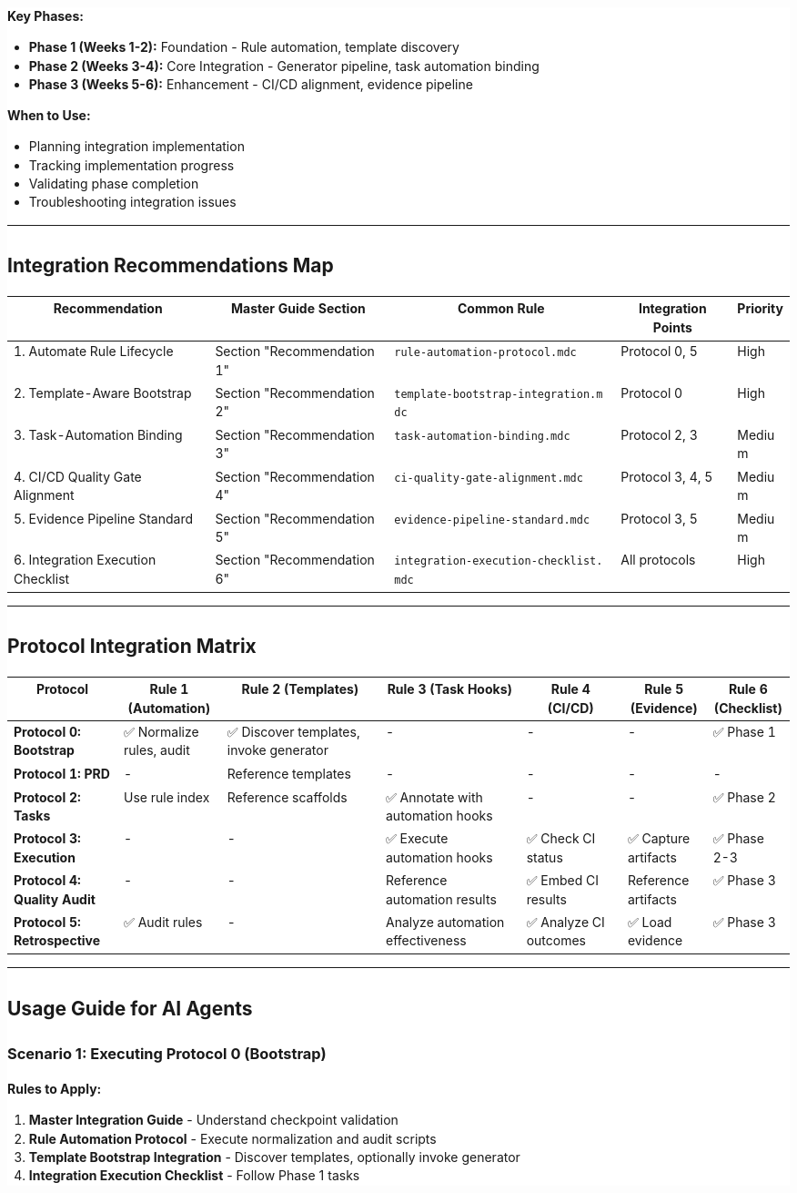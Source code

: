 **Key Phases:**
- **Phase 1 (Weeks 1-2):** Foundation - Rule automation, template discovery
- **Phase 2 (Weeks 3-4):** Core Integration - Generator pipeline, task automation binding
- **Phase 3 (Weeks 5-6):** Enhancement - CI/CD alignment, evidence pipeline

**When to Use:**
- Planning integration implementation
- Tracking implementation progress
- Validating phase completion
- Troubleshooting integration issues

---

## Integration Recommendations Map

| Recommendation | Master Guide Section | Common Rule | Integration Points | Priority |
|----------------|---------------------|-------------|-------------------|----------|
| 1. Automate Rule Lifecycle | Section "Recommendation 1" | `rule-automation-protocol.mdc` | Protocol 0, 5 | High |
| 2. Template-Aware Bootstrap | Section "Recommendation 2" | `template-bootstrap-integration.mdc` | Protocol 0 | High |
| 3. Task-Automation Binding | Section "Recommendation 3" | `task-automation-binding.mdc` | Protocol 2, 3 | Medium |
| 4. CI/CD Quality Gate Alignment | Section "Recommendation 4" | `ci-quality-gate-alignment.mdc` | Protocol 3, 4, 5 | Medium |
| 5. Evidence Pipeline Standard | Section "Recommendation 5" | `evidence-pipeline-standard.mdc` | Protocol 3, 5 | Medium |
| 6. Integration Execution Checklist | Section "Recommendation 6" | `integration-execution-checklist.mdc` | All protocols | High |

---

## Protocol Integration Matrix

| Protocol | Rule 1 (Automation) | Rule 2 (Templates) | Rule 3 (Task Hooks) | Rule 4 (CI/CD) | Rule 5 (Evidence) | Rule 6 (Checklist) |
|----------|---------------------|-------------------|---------------------|---------------|-------------------|-------------------|
| **Protocol 0: Bootstrap** | ✅ Normalize rules, audit | ✅ Discover templates, invoke generator | - | - | - | ✅ Phase 1 |
| **Protocol 1: PRD** | - | Reference templates | - | - | - | - |
| **Protocol 2: Tasks** | Use rule index | Reference scaffolds | ✅ Annotate with automation hooks | - | - | ✅ Phase 2 |
| **Protocol 3: Execution** | - | - | ✅ Execute automation hooks | ✅ Check CI status | ✅ Capture artifacts | ✅ Phase 2-3 |
| **Protocol 4: Quality Audit** | - | - | Reference automation results | ✅ Embed CI results | Reference artifacts | ✅ Phase 3 |
| **Protocol 5: Retrospective** | ✅ Audit rules | - | Analyze automation effectiveness | ✅ Analyze CI outcomes | ✅ Load evidence | ✅ Phase 3 |

---

## Usage Guide for AI Agents

### Scenario 1: Executing Protocol 0 (Bootstrap)
**Rules to Apply:**
1. **Master Integration Guide** - Understand checkpoint validation
2. **Rule Automation Protocol** - Execute normalization and audit scripts
3. **Template Bootstrap Integration** - Discover templates, optionally invoke generator
4. **Integration Execution Checklist** - Follow Phase 1 tasks
